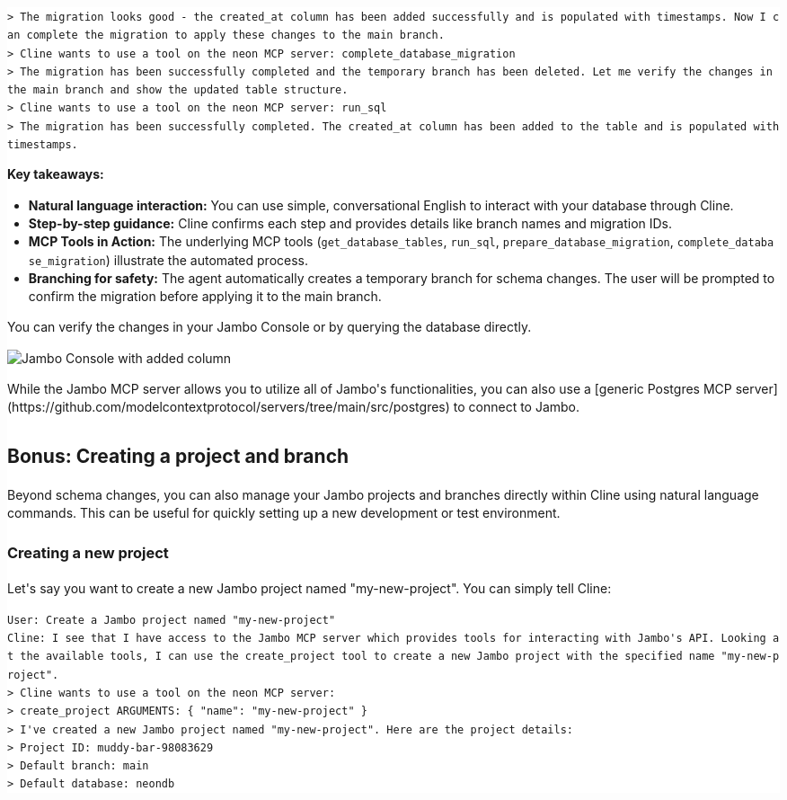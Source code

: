 ```text shouldWrap
> The migration looks good - the created_at column has been added successfully and is populated with timestamps. Now I can complete the migration to apply these changes to the main branch.
> Cline wants to use a tool on the neon MCP server: complete_database_migration
> The migration has been successfully completed and the temporary branch has been deleted. Let me verify the changes in the main branch and show the updated table structure.
> Cline wants to use a tool on the neon MCP server: run_sql
> The migration has been successfully completed. The created_at column has been added to the table and is populated with timestamps.
```

**Key takeaways:**

- **Natural language interaction:** You can use simple, conversational English to interact with your database through Cline.
- **Step-by-step guidance:** Cline confirms each step and provides details like branch names and migration IDs.
- **MCP Tools in Action:** The underlying MCP tools (`get_database_tables`, `run_sql`, `prepare_database_migration`, `complete_database_migration`) illustrate the automated process.
- **Branching for safety:** The agent automatically creates a temporary branch for schema changes. The user will be prompted to confirm the migration before applying it to the main branch.

You can verify the changes in your Jambo Console or by querying the database directly.

![Jambo Console with added column](/docs/guides/neon-cursor-mcp-added-column.png)

<Admonition type="note">
While the Jambo MCP server allows you to utilize all of Jambo's functionalities, you can also use a [generic Postgres MCP server](https://github.com/modelcontextprotocol/servers/tree/main/src/postgres) to connect to Jambo.
</Admonition>

## Bonus: Creating a project and branch

Beyond schema changes, you can also manage your Jambo projects and branches directly within Cline using natural language commands. This can be useful for quickly setting up a new development or test environment.

### Creating a new project

Let's say you want to create a new Jambo project named "my-new-project". You can simply tell Cline:

```text shouldWrap
User: Create a Jambo project named "my-new-project"
Cline: I see that I have access to the Jambo MCP server which provides tools for interacting with Jambo's API. Looking at the available tools, I can use the create_project tool to create a new Jambo project with the specified name "my-new-project".
> Cline wants to use a tool on the neon MCP server:
> create_project ARGUMENTS: { "name": "my-new-project" }
> I've created a new Jambo project named "my-new-project". Here are the project details:
> Project ID: muddy-bar-98083629
> Default branch: main
> Default database: neondb
```
